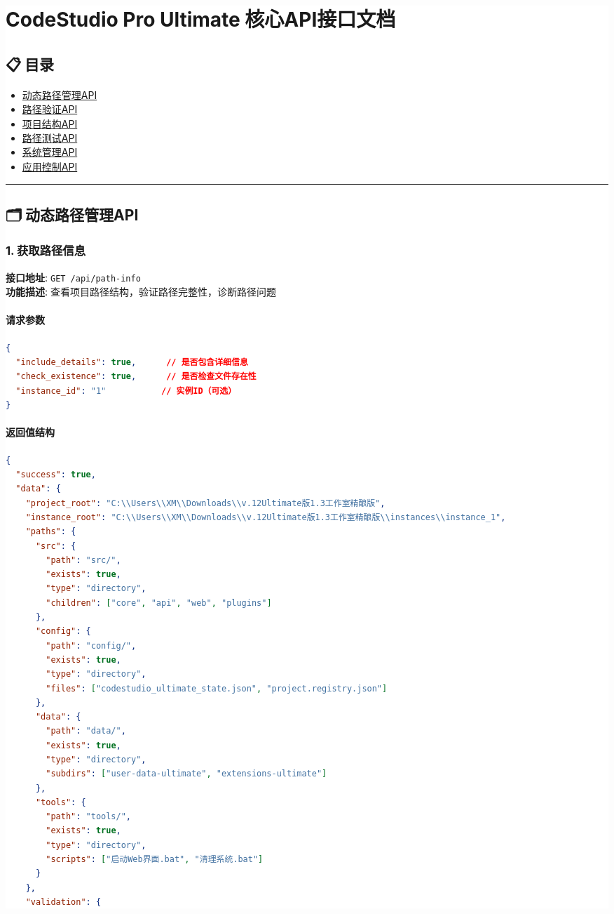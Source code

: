 # CodeStudio Pro Ultimate 核心API接口文档

## 📋 目录
- [动态路径管理API](#动态路径管理api)
- [路径验证API](#路径验证api)
- [项目结构API](#项目结构api)
- [路径测试API](#路径测试api)
- [系统管理API](#系统管理api)
- [应用控制API](#应用控制api)

---

## 🗂️ 动态路径管理API

### 1. 获取路径信息
**接口地址**: `GET /api/path-info`  
**功能描述**: 查看项目路径结构，验证路径完整性，诊断路径问题

#### 请求参数
```json
{
  "include_details": true,      // 是否包含详细信息
  "check_existence": true,      // 是否检查文件存在性
  "instance_id": "1"           // 实例ID（可选）
}
```

#### 返回值结构
```json
{
  "success": true,
  "data": {
    "project_root": "C:\\Users\\XM\\Downloads\\v.12Ultimate版1.3工作室精酿版",
    "instance_root": "C:\\Users\\XM\\Downloads\\v.12Ultimate版1.3工作室精酿版\\instances\\instance_1",
    "paths": {
      "src": {
        "path": "src/",
        "exists": true,
        "type": "directory",
        "children": ["core", "api", "web", "plugins"]
      },
      "config": {
        "path": "config/",
        "exists": true,
        "type": "directory",
        "files": ["codestudio_ultimate_state.json", "project.registry.json"]
      },
      "data": {
        "path": "data/",
        "exists": true,
        "type": "directory",
        "subdirs": ["user-data-ultimate", "extensions-ultimate"]
      },
      "tools": {
        "path": "tools/",
        "exists": true,
        "type": "directory",
        "scripts": ["启动Web界面.bat", "清理系统.bat"]
      }
    },
    "validation": {
```